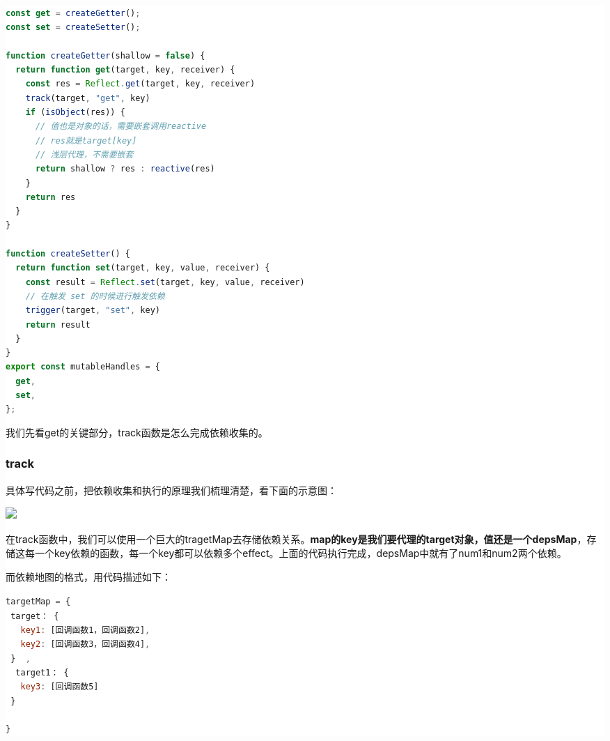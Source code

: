 ```javascript
const get = createGetter();
const set = createSetter();

function createGetter(shallow = false) {
  return function get(target, key, receiver) {
    const res = Reflect.get(target, key, receiver)
    track(target, "get", key)
    if (isObject(res)) {
      // 值也是对象的话，需要嵌套调用reactive
      // res就是target[key]
      // 浅层代理，不需要嵌套
      return shallow ? res : reactive(res)
    }
    return res
  }
}

function createSetter() {
  return function set(target, key, value, receiver) {
    const result = Reflect.set(target, key, value, receiver)
    // 在触发 set 的时候进行触发依赖
    trigger(target, "set", key)
    return result
  }
}
export const mutableHandles = {
  get,
  set,
};

```

我们先看get的关键部分，track函数是怎么完成依赖收集的。

### track

具体写代码之前，把依赖收集和执行的原理我们梳理清楚，看下面的示意图：

![](https://static001.geekbang.org/resource/image/83/a9/836a798f28824fcf54c0fc280b8afca9.jpg?wh=1945x1500)

在track函数中，我们可以使用一个巨大的tragetMap去存储依赖关系。**map的key是我们要代理的target对象，值还是一个depsMap**，存储这每一个key依赖的函数，每一个key都可以依赖多个effect。上面的代码执行完成，depsMap中就有了num1和num2两个依赖。

而依赖地图的格式，用代码描述如下：

```javascript
targetMap = {
 target： {
   key1: [回调函数1，回调函数2],
   key2: [回调函数3，回调函数4],
 }  ,
  target1： {
   key3: [回调函数5]
 }  

}

```
